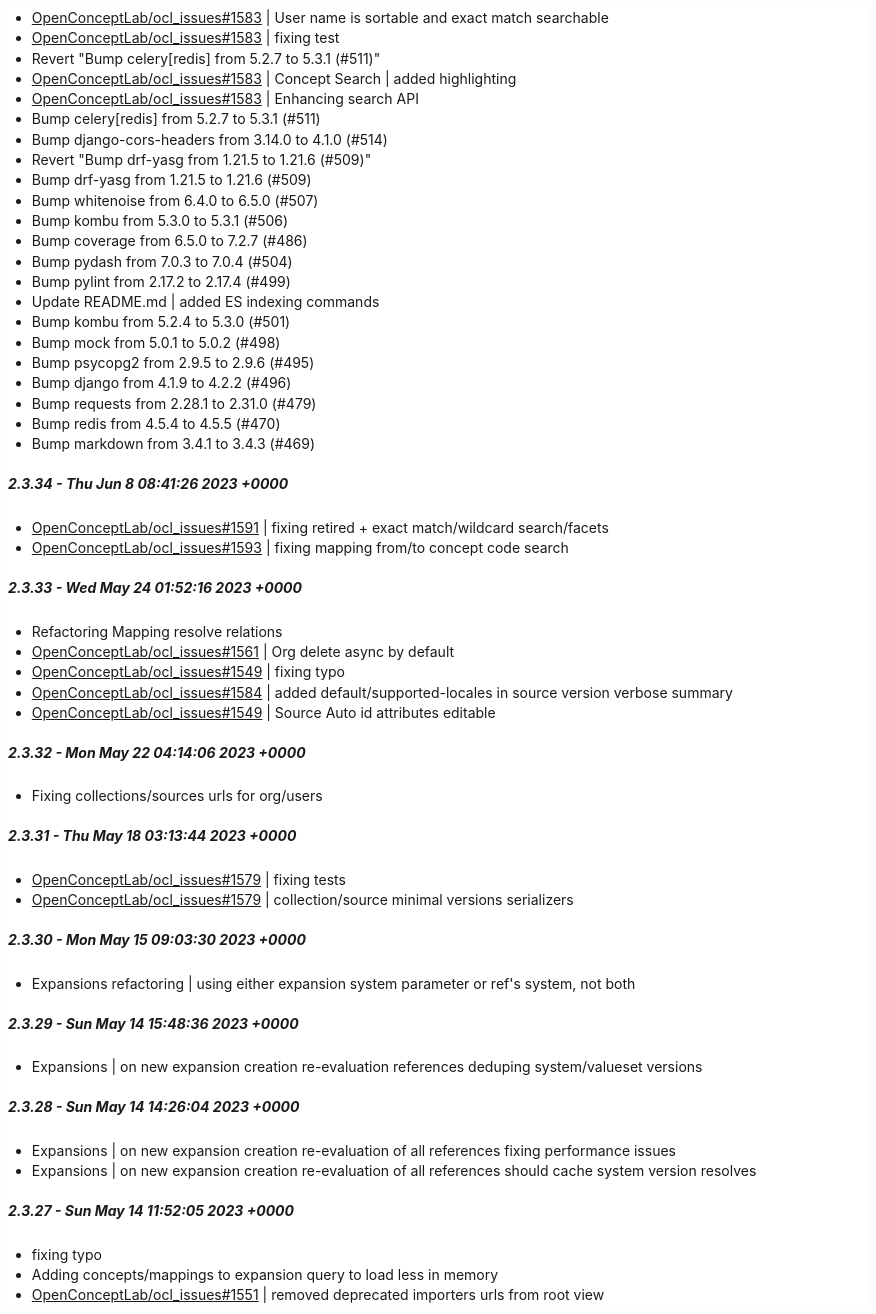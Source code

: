 - [OpenConceptLab/ocl_issues#1583](https://github.com/OpenConceptLab/ocl_issues/issues/1583) | User name is sortable and exact match searchable
- [OpenConceptLab/ocl_issues#1583](https://github.com/OpenConceptLab/ocl_issues/issues/1583) | fixing test
- Revert "Bump celery[redis] from 5.2.7 to 5.3.1 (#511)"
- [OpenConceptLab/ocl_issues#1583](https://github.com/OpenConceptLab/ocl_issues/issues/1583) | Concept Search | added highlighting
- [OpenConceptLab/ocl_issues#1583](https://github.com/OpenConceptLab/ocl_issues/issues/1583) | Enhancing search API
- Bump celery[redis] from 5.2.7 to 5.3.1 (#511)
- Bump django-cors-headers from 3.14.0 to 4.1.0 (#514)
- Revert "Bump drf-yasg from 1.21.5 to 1.21.6 (#509)"
- Bump drf-yasg from 1.21.5 to 1.21.6 (#509)
- Bump whitenoise from 6.4.0 to 6.5.0 (#507)
- Bump kombu from 5.3.0 to 5.3.1 (#506)
- Bump coverage from 6.5.0 to 7.2.7 (#486)
- Bump pydash from 7.0.3 to 7.0.4 (#504)
- Bump pylint from 2.17.2 to 2.17.4 (#499)
- Update README.md | added ES indexing commands
- Bump kombu from 5.2.4 to 5.3.0 (#501)
- Bump mock from 5.0.1 to 5.0.2 (#498)
- Bump psycopg2 from 2.9.5 to 2.9.6 (#495)
- Bump django from 4.1.9 to 4.2.2 (#496)
- Bump requests from 2.28.1 to 2.31.0 (#479)
- Bump redis from 4.5.4 to 4.5.5 (#470)
- Bump markdown from 3.4.1 to 3.4.3 (#469)
##### 2.3.34 - Thu Jun 8 08:41:26 2023 +0000
- [OpenConceptLab/ocl_issues#1591](https://github.com/OpenConceptLab/ocl_issues/issues/1591) | fixing retired + exact match/wildcard search/facets
- [OpenConceptLab/ocl_issues#1593](https://github.com/OpenConceptLab/ocl_issues/issues/1593) | fixing mapping from/to concept code search
##### 2.3.33 - Wed May 24 01:52:16 2023 +0000
- Refactoring Mapping resolve relations
- [OpenConceptLab/ocl_issues#1561](https://github.com/OpenConceptLab/ocl_issues/issues/1561) | Org delete async by default
- [OpenConceptLab/ocl_issues#1549](https://github.com/OpenConceptLab/ocl_issues/issues/1549) | fixing typo
- [OpenConceptLab/ocl_issues#1584](https://github.com/OpenConceptLab/ocl_issues/issues/1584) | added default/supported-locales in source version verbose summary
- [OpenConceptLab/ocl_issues#1549](https://github.com/OpenConceptLab/ocl_issues/issues/1549) | Source Auto id attributes editable
##### 2.3.32 - Mon May 22 04:14:06 2023 +0000
- Fixing collections/sources urls for org/users
##### 2.3.31 - Thu May 18 03:13:44 2023 +0000
- [OpenConceptLab/ocl_issues#1579](https://github.com/OpenConceptLab/ocl_issues/issues/1579) | fixing tests
- [OpenConceptLab/ocl_issues#1579](https://github.com/OpenConceptLab/ocl_issues/issues/1579) | collection/source minimal versions serializers
##### 2.3.30 - Mon May 15 09:03:30 2023 +0000
- Expansions refactoring | using either expansion system parameter or ref's system, not both
##### 2.3.29 - Sun May 14 15:48:36 2023 +0000
- Expansions | on new expansion creation re-evaluation references deduping system/valueset versions
##### 2.3.28 - Sun May 14 14:26:04 2023 +0000
- Expansions | on new expansion creation re-evaluation of all references fixing performance issues
- Expansions | on new expansion creation re-evaluation of all references should cache system version resolves
##### 2.3.27 - Sun May 14 11:52:05 2023 +0000
- fixing typo
- Adding concepts/mappings to expansion query to load less in memory
- [OpenConceptLab/ocl_issues#1551](https://github.com/OpenConceptLab/ocl_issues/issues/1551) | removed deprecated importers urls from root view